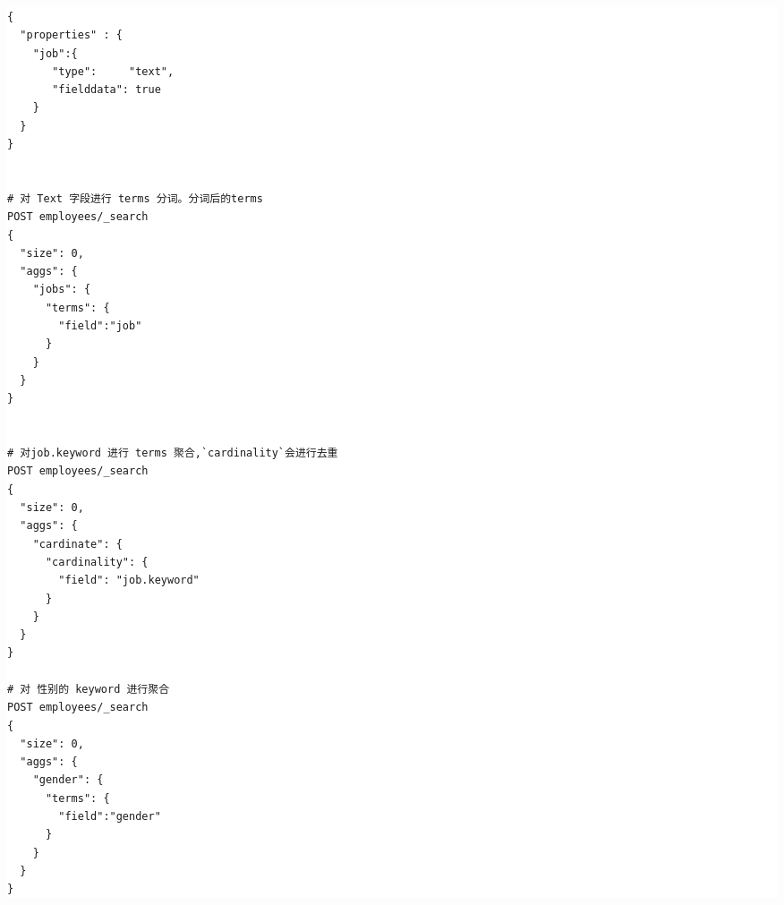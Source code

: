 ```
{
  "properties" : {
    "job":{
       "type":     "text",
       "fielddata": true
    }
  }
}


# 对 Text 字段进行 terms 分词。分词后的terms
POST employees/_search
{
  "size": 0,
  "aggs": {
    "jobs": {
      "terms": {
        "field":"job"
      }
    }
  }
}


# 对job.keyword 进行 terms 聚合,`cardinality`会进行去重
POST employees/_search
{
  "size": 0,
  "aggs": {
    "cardinate": {
      "cardinality": {
        "field": "job.keyword"
      }
    }
  }
}

# 对 性别的 keyword 进行聚合
POST employees/_search
{
  "size": 0,
  "aggs": {
    "gender": {
      "terms": {
        "field":"gender"
      }
    }
  }
}
```
